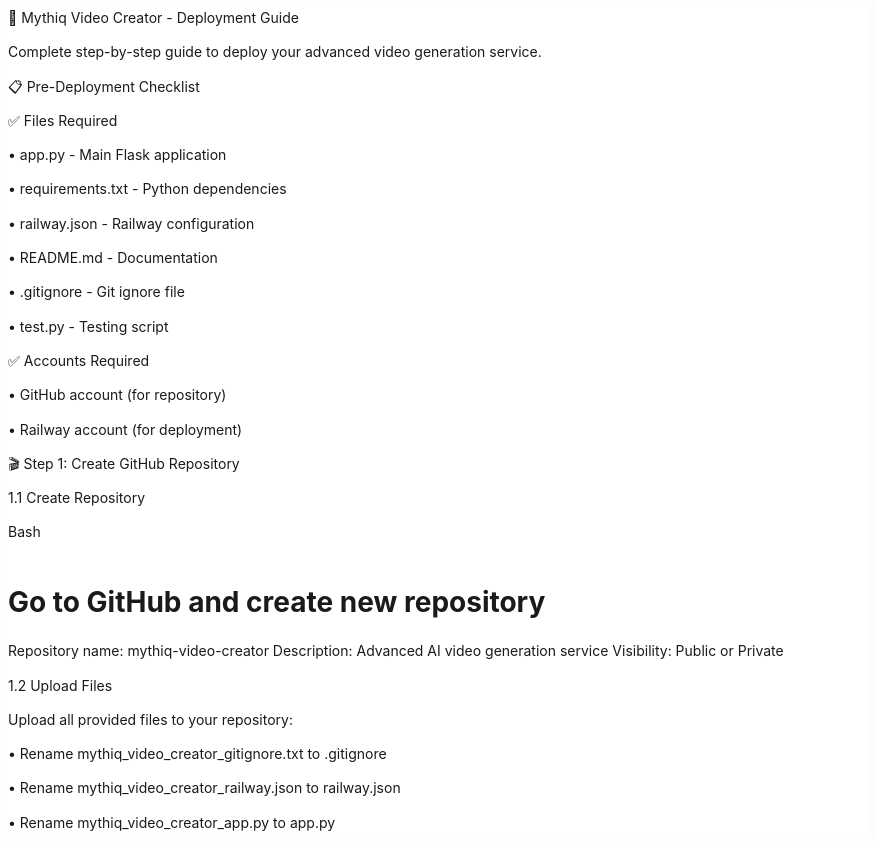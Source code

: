 🚀 Mythiq Video Creator - Deployment Guide

Complete step-by-step guide to deploy your advanced video generation service.

📋 Pre-Deployment Checklist

✅ Files Required

•
app.py - Main Flask application

•
requirements.txt - Python dependencies

•
railway.json - Railway configuration

•
README.md - Documentation

•
.gitignore - Git ignore file

•
test.py - Testing script

✅ Accounts Required

•
GitHub account (for repository)

•
Railway account (for deployment)

🎬 Step 1: Create GitHub Repository

1.1 Create Repository

Bash


# Go to GitHub and create new repository
Repository name: mythiq-video-creator
Description: Advanced AI video generation service
Visibility: Public or Private


1.2 Upload Files

Upload all provided files to your repository:

•
Rename mythiq_video_creator_gitignore.txt to .gitignore

•
Rename mythiq_video_creator_railway.json to railway.json

•
Rename mythiq_video_creator_app.py to app.py
